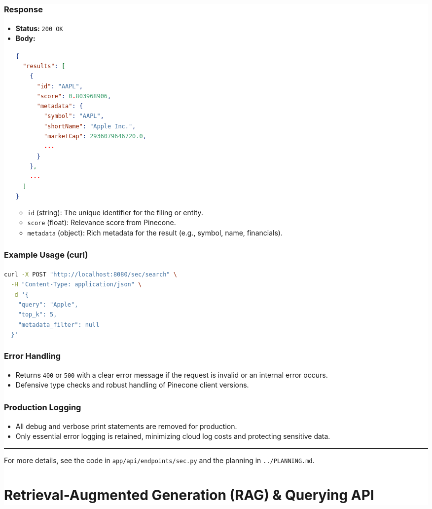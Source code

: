 ### Response
- **Status:** `200 OK`
- **Body:**
  ```json
  {
    "results": [
      {
        "id": "AAPL",
        "score": 0.803968906,
        "metadata": {
          "symbol": "AAPL",
          "shortName": "Apple Inc.",
          "marketCap": 2936079646720.0,
          ...
        }
      },
      ...
    ]
  }
  ```
  - `id` (string): The unique identifier for the filing or entity.
  - `score` (float): Relevance score from Pinecone.
  - `metadata` (object): Rich metadata for the result (e.g., symbol, name, financials).

### Example Usage (curl)
```sh
curl -X POST "http://localhost:8080/sec/search" \
  -H "Content-Type: application/json" \
  -d '{
    "query": "Apple",
    "top_k": 5,
    "metadata_filter": null
  }'
```

### Error Handling
- Returns `400` or `500` with a clear error message if the request is invalid or an internal error occurs.
- Defensive type checks and robust handling of Pinecone client versions.

### Production Logging
- All debug and verbose print statements are removed for production.
- Only essential error logging is retained, minimizing cloud log costs and protecting sensitive data.

---

For more details, see the code in `app/api/endpoints/sec.py` and the planning in `../PLANNING.md`.

# Retrieval-Augmented Generation (RAG) & Querying API
